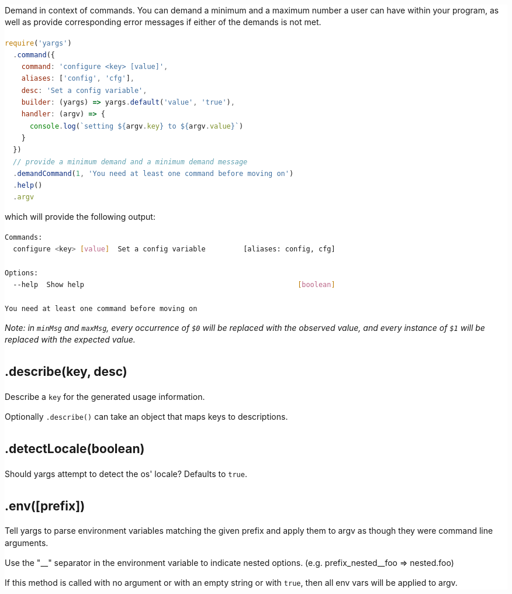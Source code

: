 Demand in context of commands. You can demand a minimum and a maximum number a user can have within your program, as well as provide corresponding error messages if either of the demands is not met.
```javascript
require('yargs')
  .command({
    command: 'configure <key> [value]',
    aliases: ['config', 'cfg'],
    desc: 'Set a config variable',
    builder: (yargs) => yargs.default('value', 'true'),
    handler: (argv) => {
      console.log(`setting ${argv.key} to ${argv.value}`)
    }
  })
  // provide a minimum demand and a minimum demand message
  .demandCommand(1, 'You need at least one command before moving on')
  .help()
  .argv
```
which will provide the following output:
```bash
Commands:
  configure <key> [value]  Set a config variable         [aliases: config, cfg]

Options:
  --help  Show help                                                   [boolean]

You need at least one command before moving on
```

_Note: in `minMsg` and `maxMsg`, every occurrence of `$0` will be replaced
with the observed value, and every instance of `$1` will be replaced with the
expected value._

<a name="describe"></a>.describe(key, desc)
--------------------

Describe a `key` for the generated usage information.

Optionally `.describe()` can take an object that maps keys to descriptions.

.detectLocale(boolean)
-----------

Should yargs attempt to detect the os' locale? Defaults to `true`.

.env([prefix])
--------------

Tell yargs to parse environment variables matching the given prefix and apply
them to argv as though they were command line arguments.

Use the "__" separator in the environment variable to indicate nested options.
(e.g. prefix_nested__foo => nested.foo)

If this method is called with no argument or with an empty string or with `true`,
then all env vars will be applied to argv.


[travis-url]: https://travis-ci.org/yargs/yargs
[travis-image]: https://img.shields.io/travis/yargs/yargs/master.svg
[coveralls-url]: https://coveralls.io/github/yargs/yargs
[coveralls-image]: https://img.shields.io/coveralls/yargs/yargs.svg
[npm-url]: https://www.npmjs.com/package/yargs
[npm-image]: https://img.shields.io/npm/v/yargs.svg
[windows-url]: https://ci.appveyor.com/project/bcoe/yargs-ljwvf
[windows-image]: https://img.shields.io/appveyor/ci/bcoe/yargs-ljwvf/master.svg?label=Windows%20Tests
[standard-image]: https://img.shields.io/badge/code%20style-standard-brightgreen.svg
[standard-url]: http://standardjs.com/
[standard-version-image]: https://img.shields.io/badge/release-standard%20version-brightgreen.svg
[standard-version-url]: https://github.com/conventional-changelog/standard-version
[conventional-commits-image]: https://img.shields.io/badge/Conventional%20Commits-1.0.0-yellow.svg
[conventional-commits-url]: https://conventionalcommits.org/
[gitter-image]: https://img.shields.io/gitter/room/nwjs/nw.js.svg?maxAge=2592000
[gitter-url]: https://gitter.im/yargs/Lobby?utm_source=share-link&utm_medium=link&utm_campaign=share-link